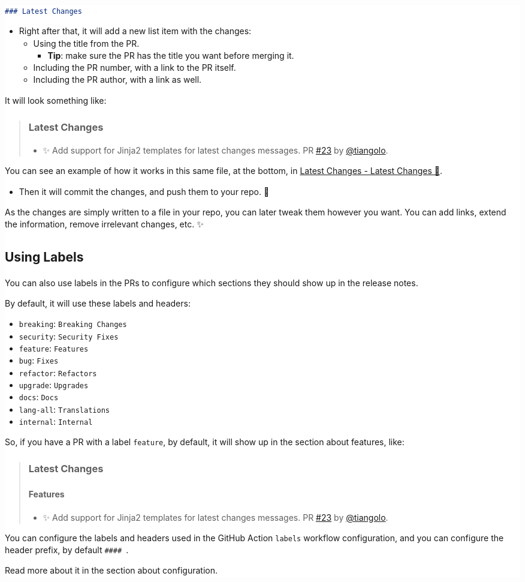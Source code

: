 ```Markdown
### Latest Changes
```

* Right after that, it will add a new list item with the changes:
    * Using the title from the PR.
        * **Tip**: make sure the PR has the title you want before merging it.
    * Including the PR number, with a link to the PR itself.
    * Including the PR author, with a link as well.

It will look something like:

> ### Latest Changes
>
> * ✨ Add support for Jinja2 templates for latest changes messages. PR [#23](https://github.com/tiangolo/latest-changes/pull/23) by [@tiangolo](https://github.com/tiangolo).

You can see an example of how it works in this same file, at the bottom, in [Latest Changes - Latest Changes 🤷](##latest-changes---latest-changes-).

* Then it will commit the changes, and push them to your repo. 🚀

As the changes are simply written to a file in your repo, you can later tweak them however you want. You can add links, extend the information, remove irrelevant changes, etc. ✨

## Using Labels

You can also use labels in the PRs to configure which sections they should show up in the release notes.

By default, it will use these labels and headers:

* `breaking`: `Breaking Changes`
* `security`: `Security Fixes`
* `feature`: `Features`
* `bug`: `Fixes`
* `refactor`: `Refactors`
* `upgrade`: `Upgrades`
* `docs`: `Docs`
* `lang-all`: `Translations`
* `internal`: `Internal`

So, if you have a PR with a label `feature`, by default, it will show up in the section about features, like:

> ### Latest Changes
>
> #### Features
>
> * ✨ Add support for Jinja2 templates for latest changes messages. PR [#23](https://github.com/tiangolo/latest-changes/pull/23) by [@tiangolo](https://github.com/tiangolo).

You can configure the labels and headers used in the GitHub Action `labels` workflow configuration, and you can configure the header prefix, by default `#### `.

Read more about it in the section about configuration.
